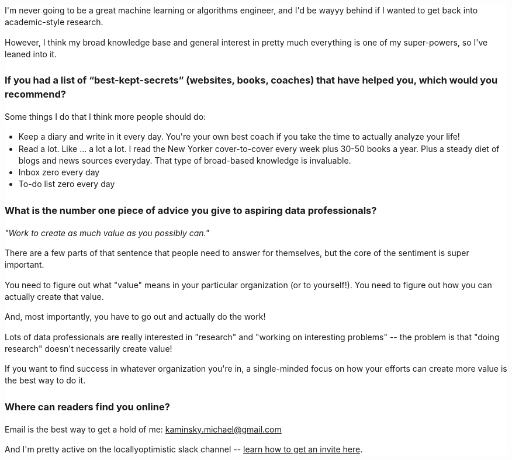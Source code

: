 I'm never going to be a great machine learning or algorithms engineer, and I'd be wayyy behind if I wanted to get back into academic-style research.

However, I think my broad knowledge base and general interest in pretty much everything is one of my super-powers, so I've leaned into it. 

### If you had a list of “best-kept-secrets” (websites, books, coaches) that have helped you, which would you recommend?

Some things I do that I think more people should do:

- Keep a diary and write in it every day. You're your own best coach if you take the time to actually analyze your life!
- Read a lot. Like ... a lot a lot. I read the New Yorker cover-to-cover every week plus 30-50 books a year. Plus a steady diet of blogs and news sources everyday. That type of broad-based knowledge is invaluable. 
- Inbox zero every day
- To-do list zero every day

### What is the number one piece of advice you give to aspiring data professionals?

_"Work to create as much value as you possibly can."_

There are a few parts of that sentence that people need to answer for themselves, but the core of the sentiment is super important.

You need to figure out what "value" means in your particular organization (or to yourself!). You need to figure out how you can actually create that value.

And, most importantly, you have to go out and actually do the work!

Lots of data professionals are really interested in "research" and "working on interesting problems" -- the problem is that "doing research" doesn't necessarily create value!

If you want to find success in whatever organization you're in, a single-minded focus on how your efforts can create more value is the best way to do it.
 
### Where can readers find you online?

Email is the best way to get a hold of me: [kaminsky.michael@gmail.com](mailto:kaminsky.michael@gmail.com)

And I'm pretty active on the locallyoptimistic slack channel -- [learn how to get an invite here](https://locallyoptimistic.com/community).